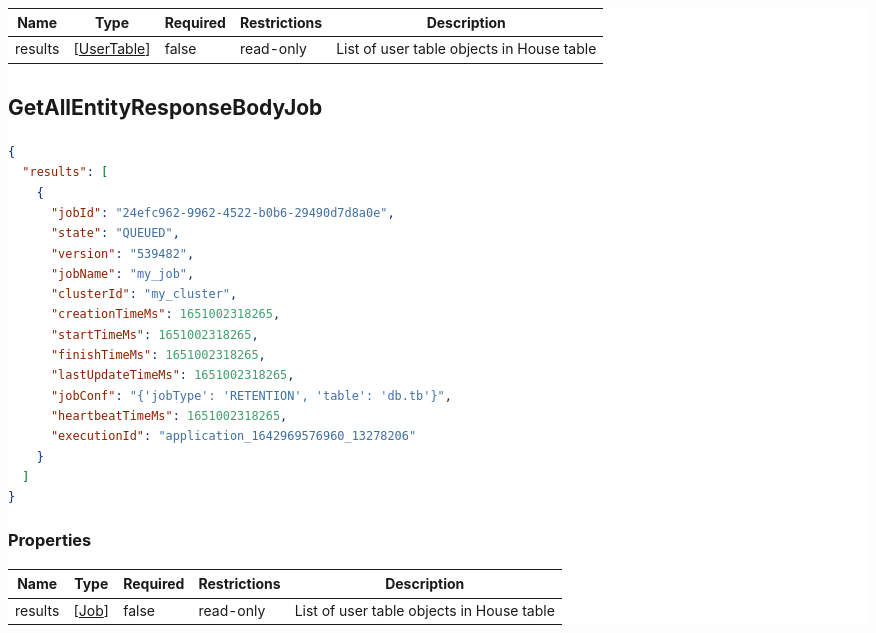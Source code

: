 |Name|Type|Required|Restrictions|Description|
|---|---|---|---|---|
|results|[[UserTable](#schemausertable)]|false|read-only|List of user table objects in House table|

<h2 id="tocS_GetAllEntityResponseBodyJob">GetAllEntityResponseBodyJob</h2>

<a id="schemagetallentityresponsebodyjob"></a>
<a id="schema_GetAllEntityResponseBodyJob"></a>
<a id="tocSgetallentityresponsebodyjob"></a>
<a id="tocsgetallentityresponsebodyjob"></a>

```json
{
  "results": [
    {
      "jobId": "24efc962-9962-4522-b0b6-29490d7d8a0e",
      "state": "QUEUED",
      "version": "539482",
      "jobName": "my_job",
      "clusterId": "my_cluster",
      "creationTimeMs": 1651002318265,
      "startTimeMs": 1651002318265,
      "finishTimeMs": 1651002318265,
      "lastUpdateTimeMs": 1651002318265,
      "jobConf": "{'jobType': 'RETENTION', 'table': 'db.tb'}",
      "heartbeatTimeMs": 1651002318265,
      "executionId": "application_1642969576960_13278206"
    }
  ]
}

```

### Properties

|Name|Type|Required|Restrictions|Description|
|---|---|---|---|---|
|results|[[Job](#schemajob)]|false|read-only|List of user table objects in House table|


